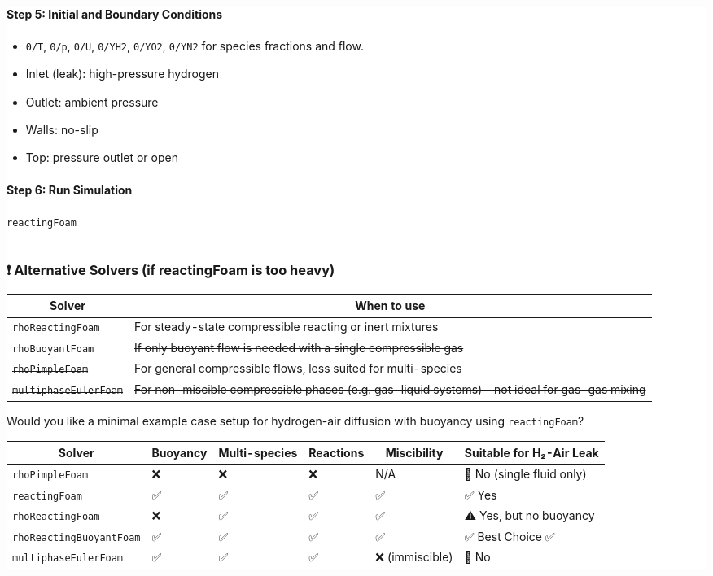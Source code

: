 #### **Step 5: Initial and Boundary Conditions**

- `0/T`, `0/p`, `0/U`, `0/YH2`, `0/YO2`, `0/YN2` for species fractions and flow.
    
- Inlet (leak): high-pressure hydrogen
    
- Outlet: ambient pressure
    
- Walls: no-slip
    
- Top: pressure outlet or open
    

#### **Step 6: Run Simulation**

```bash
reactingFoam
```

---

### ❗ Alternative Solvers (if reactingFoam is too heavy)

| Solver                | When to use                                                                                   |
| --------------------- | --------------------------------------------------------------------------------------------- |
| `rhoReactingFoam`     | For steady-state compressible reacting or inert mixtures                                      |
| ~~`rhoBuoyantFoam`~~  | ~~If only buoyant flow is needed with a single compressible gas~~                             |
| ~~`rhoPimpleFoam`~~   | ~~For general compressible flows, less suited for multi-species~~                             |
| ~~`multiphaseEulerFoam`~~ | ~~For non-miscible compressible phases (e.g. gas-liquid systems) – not ideal for gas-gas mixing~~ |

Would you like a minimal example case setup for hydrogen-air diffusion with buoyancy using `reactingFoam`?

|Solver|Buoyancy|Multi-species|Reactions|Miscibility|Suitable for H₂-Air Leak|
|---|---|---|---|---|---|
|`rhoPimpleFoam`|❌|❌|❌|N/A|🚫 No (single fluid only)|
|`reactingFoam`|✅|✅|✅|✅|✅ Yes|
|`rhoReactingFoam`|❌|✅|✅|✅|⚠️ Yes, but no buoyancy|
|`rhoReactingBuoyantFoam`|✅|✅|✅|✅|✅ Best Choice ✅|
|`multiphaseEulerFoam`|✅|✅|✅|❌ (immiscible)|🚫 No|